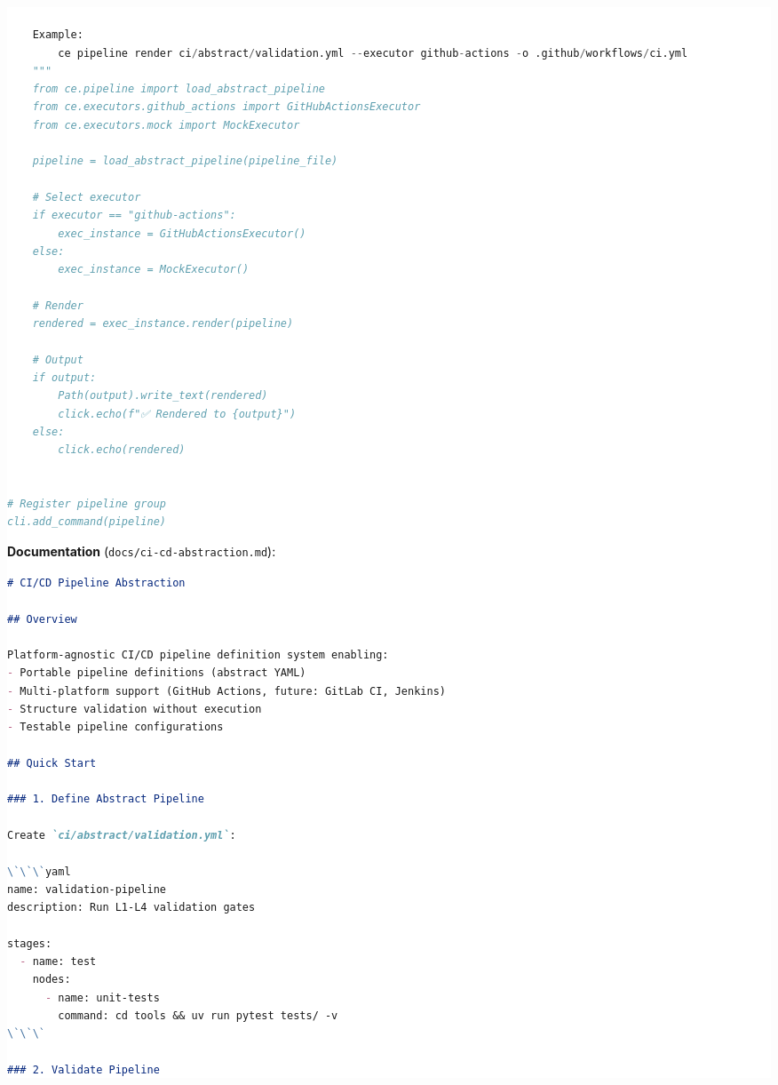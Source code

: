```python

    Example:
        ce pipeline render ci/abstract/validation.yml --executor github-actions -o .github/workflows/ci.yml
    """
    from ce.pipeline import load_abstract_pipeline
    from ce.executors.github_actions import GitHubActionsExecutor
    from ce.executors.mock import MockExecutor

    pipeline = load_abstract_pipeline(pipeline_file)

    # Select executor
    if executor == "github-actions":
        exec_instance = GitHubActionsExecutor()
    else:
        exec_instance = MockExecutor()

    # Render
    rendered = exec_instance.render(pipeline)

    # Output
    if output:
        Path(output).write_text(rendered)
        click.echo(f"✅ Rendered to {output}")
    else:
        click.echo(rendered)


# Register pipeline group
cli.add_command(pipeline)
```

**Documentation** (`docs/ci-cd-abstraction.md`):

```markdown
# CI/CD Pipeline Abstraction

## Overview

Platform-agnostic CI/CD pipeline definition system enabling:
- Portable pipeline definitions (abstract YAML)
- Multi-platform support (GitHub Actions, future: GitLab CI, Jenkins)
- Structure validation without execution
- Testable pipeline configurations

## Quick Start

### 1. Define Abstract Pipeline

Create `ci/abstract/validation.yml`:

\`\`\`yaml
name: validation-pipeline
description: Run L1-L4 validation gates

stages:
  - name: test
    nodes:
      - name: unit-tests
        command: cd tools && uv run pytest tests/ -v
\`\`\`

### 2. Validate Pipeline

```